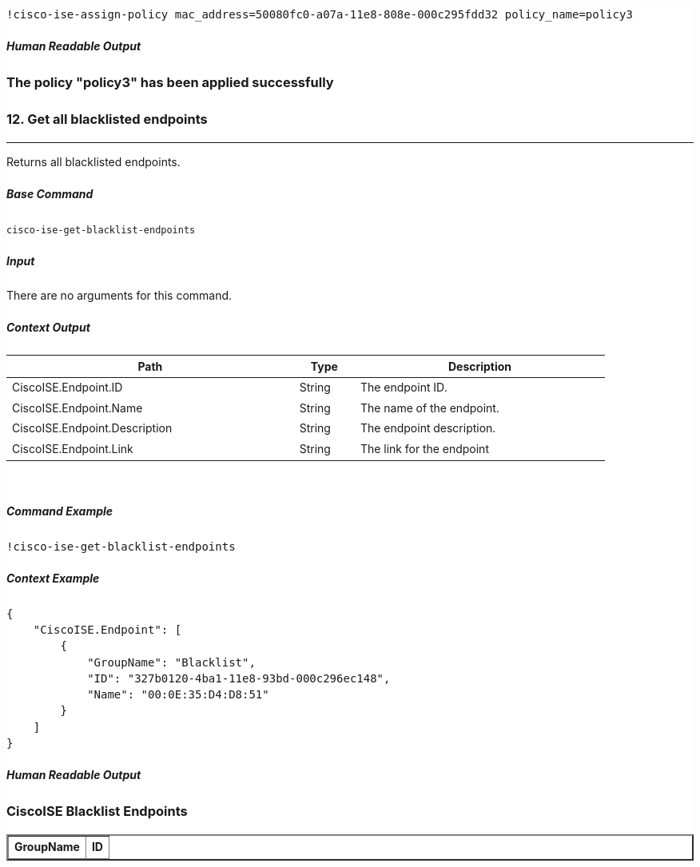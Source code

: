 <pre>!cisco-ise-assign-policy mac_address=50080fc0-a07a-11e8-808e-000c295fdd32 policy_name=policy3</pre>
<h5>Human Readable Output</h5>
<h3>The policy "policy3" has been applied successfully</h3>
<h3 id="h_f60063f9-8c7f-4198-945e-829c34c16fcb">12. Get all blacklisted endpoints</h3>
<hr>
<p>Returns all blacklisted endpoints.</p>
<h5>Base Command</h5>
<p><code>cisco-ise-get-blacklist-endpoints</code></p>
<h5>Input</h5>
<p>There are no arguments for this command.</p>
<h5>Context Output</h5>
<table style="width: 749px;">
<thead>
<tr>
<th style="width: 362px;"><strong>Path</strong></th>
<th style="width: 65px;"><strong>Type</strong></th>
<th style="width: 313px;"><strong>Description</strong></th>
</tr>
</thead>
<tbody>
<tr>
<td style="width: 362px;">CiscoISE.Endpoint.ID</td>
<td style="width: 65px;">String</td>
<td style="width: 313px;">The endpoint ID.</td>
</tr>
<tr>
<td style="width: 362px;">CiscoISE.Endpoint.Name</td>
<td style="width: 65px;">String</td>
<td style="width: 313px;">The name of the endpoint.</td>
</tr>
<tr>
<td style="width: 362px;">CiscoISE.Endpoint.Description</td>
<td style="width: 65px;">String</td>
<td style="width: 313px;">The endpoint description.</td>
</tr>
<tr>
<td style="width: 362px;">CiscoISE.Endpoint.Link</td>
<td style="width: 65px;">String</td>
<td style="width: 313px;">The link for the endpoint</td>
</tr>
</tbody>
</table>
<p> </p>
<h5>Command Example</h5>
<pre>!cisco-ise-get-blacklist-endpoints</pre>
<h5>Context Example</h5>
<pre>{
    "CiscoISE.Endpoint": [
        {
            "GroupName": "Blacklist", 
            "ID": "327b0120-4ba1-11e8-93bd-000c296ec148", 
            "Name": "00:0E:35:D4:D8:51"
        }
    ]
}
</pre>
<h5>Human Readable Output</h5>
<h3>CiscoISE Blacklist Endpoints</h3>
<table border="2">
<thead>
<tr>
<th>GroupName</th>
<th>ID</th>